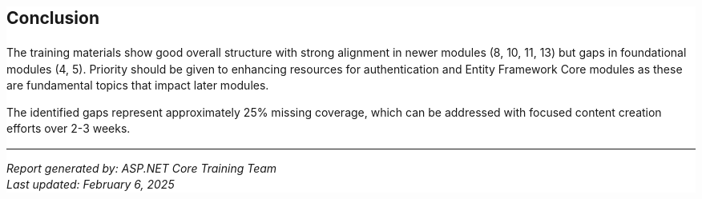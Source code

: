 
## Conclusion

The training materials show good overall structure with strong alignment in newer modules (8, 10, 11, 13) but gaps in foundational modules (4, 5). Priority should be given to enhancing resources for authentication and Entity Framework Core modules as these are fundamental topics that impact later modules.

The identified gaps represent approximately 25% missing coverage, which can be addressed with focused content creation efforts over 2-3 weeks.

---

*Report generated by: ASP.NET Core Training Team*  
*Last updated: February 6, 2025*